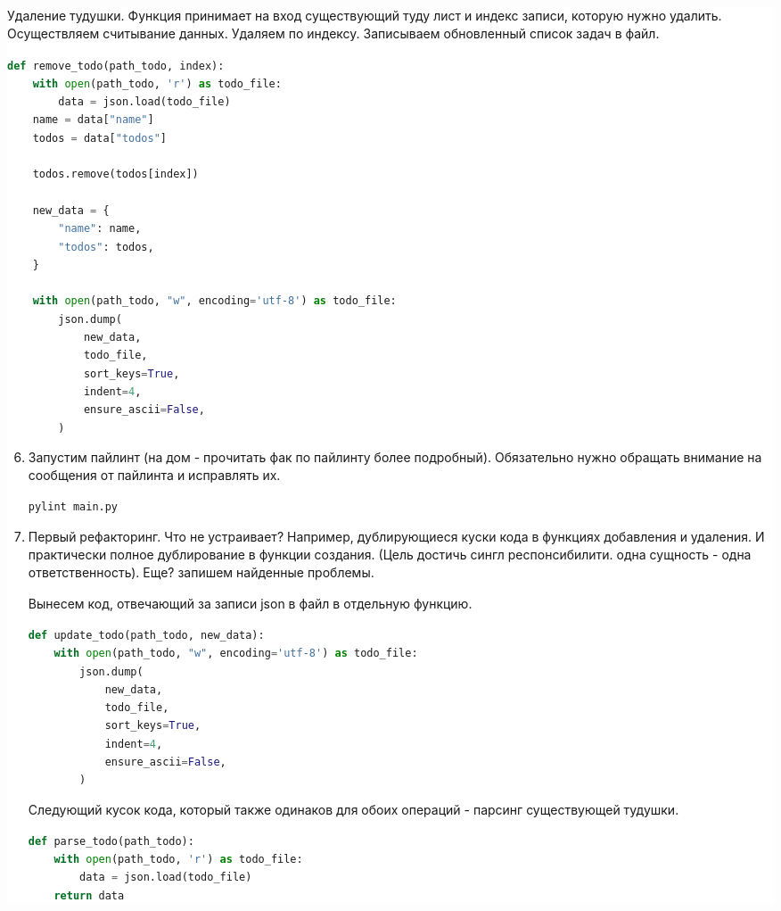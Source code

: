   Удаление тудушки. Функция принимает на вход существующий туду лист и индекс записи, которую нужно удалить. Осуществляем считывание данных. Удаляем по индексу. Записываем обновленный список задач в файл.

   ```python
   def remove_todo(path_todo, index):
       with open(path_todo, 'r') as todo_file:
           data = json.load(todo_file)
       name = data["name"]
       todos = data["todos"]
   
       todos.remove(todos[index])
   
       new_data = {
           "name": name,
           "todos": todos,
       }
   
       with open(path_todo, "w", encoding='utf-8') as todo_file:
           json.dump(
               new_data,
               todo_file,
               sort_keys=True,
               indent=4,
               ensure_ascii=False,
           )
   ```

6. Запустим пайлинт (на дом - прочитать фак по пайлинту более подробный). Обязательно нужно обращать внимание на сообщения от пайлинта и исправлять их.

   ```bash
   pylint main.py
   ```

7. Первый рефакторинг. Что не устраивает? Например, дублирующиеся куски кода в функциях добавления и удаления. И практически полное дублирование в функции создания. (Цель достичь сингл респонсибилити. одна сущность - одна ответственность). Еще? запишем найденные проблемы.

   Вынесем код, отвечающий за записи json в файл в отдельную функцию.

   ```python
   def update_todo(path_todo, new_data):
       with open(path_todo, "w", encoding='utf-8') as todo_file:
           json.dump(
               new_data,
               todo_file,
               sort_keys=True,
               indent=4,
               ensure_ascii=False,
           )
   ```

   Следующий кусок кода, который также одинаков для обоих операций - парсинг существующей тудушки. 

   ```python
   def parse_todo(path_todo):
       with open(path_todo, 'r') as todo_file:
           data = json.load(todo_file)
       return data
   
   ```
